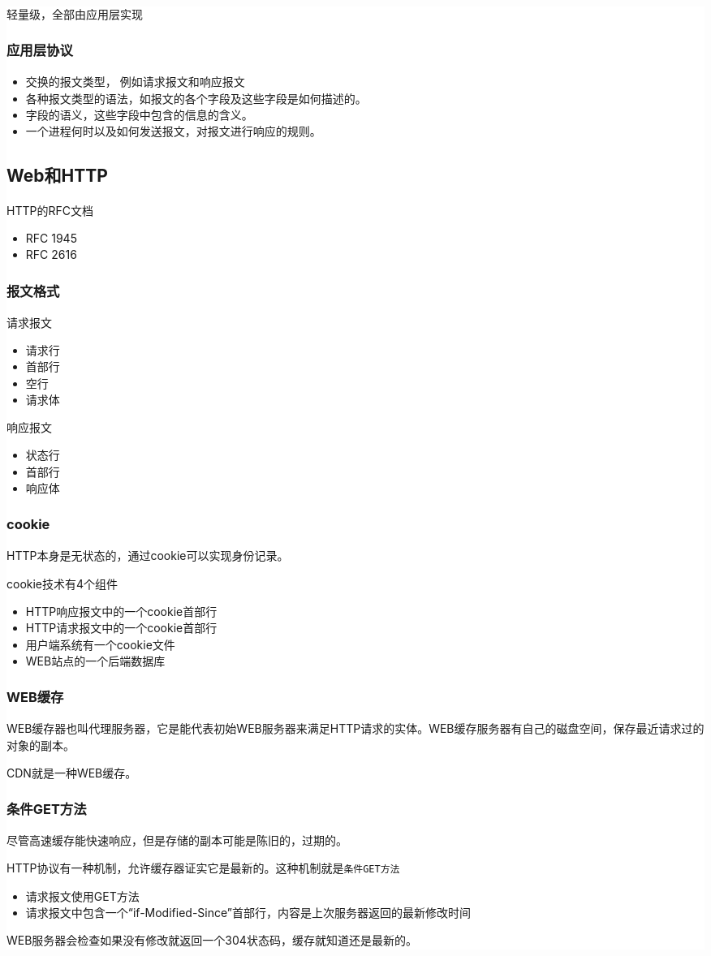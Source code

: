 轻量级，全部由应用层实现

### 应用层协议

- 交换的报文类型， 例如请求报文和响应报文
- 各种报文类型的语法，如报文的各个字段及这些字段是如何描述的。
- 字段的语义，这些字段中包含的信息的含义。
- 一个进程何时以及如何发送报文，对报文进行响应的规则。

## Web和HTTP

HTTP的RFC文档
- RFC 1945
- RFC 2616

### 报文格式

请求报文
- 请求行
- 首部行
- 空行
- 请求体

响应报文
- 状态行
- 首部行
- 响应体

### cookie

HTTP本身是无状态的，通过cookie可以实现身份记录。

cookie技术有4个组件
- HTTP响应报文中的一个cookie首部行
- HTTP请求报文中的一个cookie首部行
- 用户端系统有一个cookie文件
- WEB站点的一个后端数据库

### WEB缓存

WEB缓存器也叫代理服务器，它是能代表初始WEB服务器来满足HTTP请求的实体。WEB缓存服务器有自己的磁盘空间，保存最近请求过的对象的副本。

CDN就是一种WEB缓存。


### 条件GET方法

尽管高速缓存能快速响应，但是存储的副本可能是陈旧的，过期的。

HTTP协议有一种机制，允许缓存器证实它是最新的。这种机制就是`条件GET方法`
- 请求报文使用GET方法
- 请求报文中包含一个“if-Modified-Since”首部行，内容是上次服务器返回的最新修改时间

WEB服务器会检查如果没有修改就返回一个304状态码，缓存就知道还是最新的。
